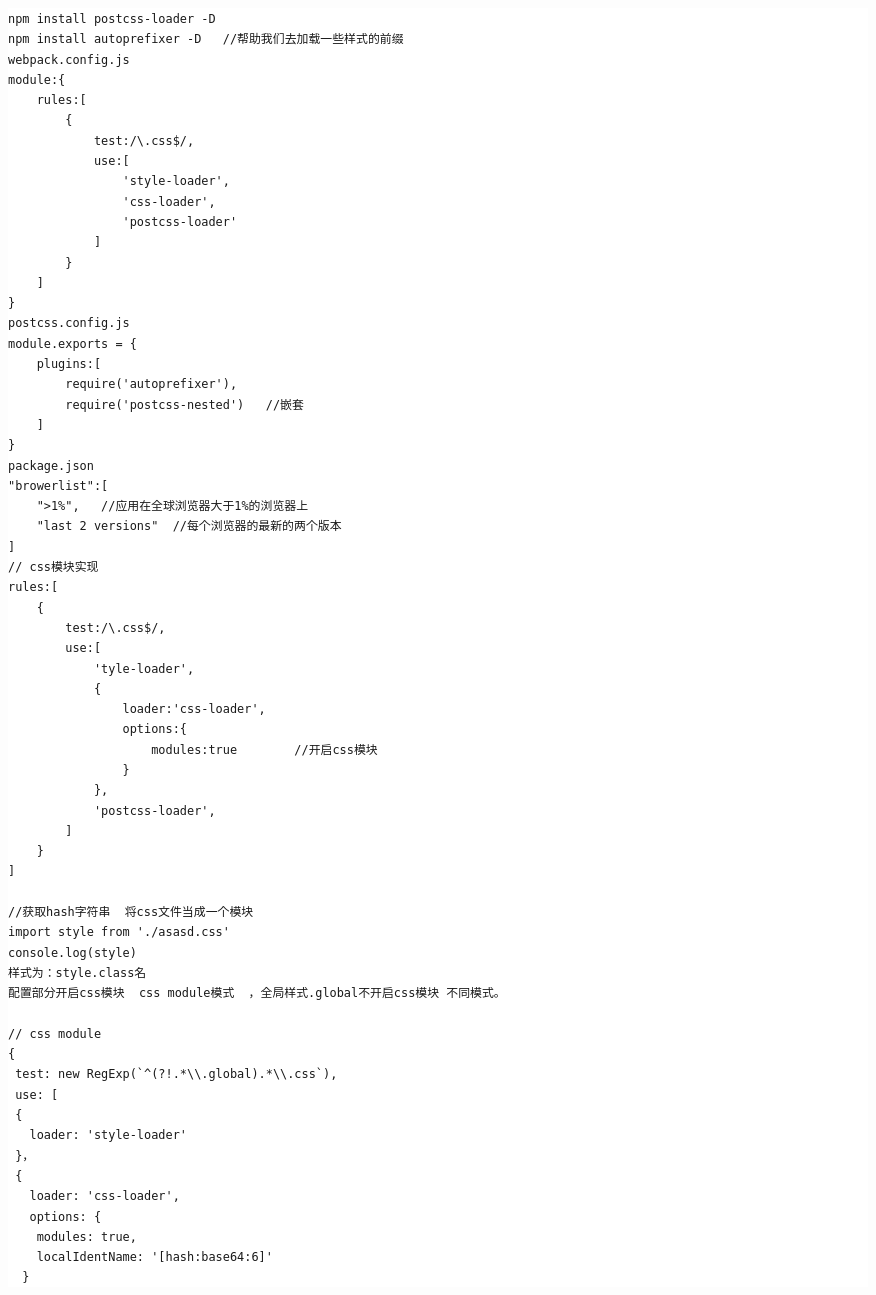 ```
npm install postcss-loader -D
npm install autoprefixer -D   //帮助我们去加载一些样式的前缀
webpack.config.js
module:{
	rules:[
		{
			test:/\.css$/,
			use:[
				'style-loader',
				'css-loader',
				'postcss-loader'
			]
		}
	]
}
postcss.config.js
module.exports = {
	plugins:[
		require('autoprefixer'),
		require('postcss-nested')   //嵌套
	]
}
package.json
"browerlist":[
	">1%",   //应用在全球浏览器大于1%的浏览器上
	"last 2 versions"  //每个浏览器的最新的两个版本
]
// css模块实现
rules:[
	{
		test:/\.css$/,
		use:[
			'tyle-loader',
			{
				loader:'css-loader',
				options:{
					modules:true        //开启css模块
				}
			},
			'postcss-loader',
		]
	}
]

//获取hash字符串  将css文件当成一个模块
import style from './asasd.css'
console.log(style)
样式为：style.class名
配置部分开启css模块  css module模式  ，全局样式.global不开启css模块 不同模式。

// css module
{
 test: new RegExp(`^(?!.*\\.global).*\\.css`),
 use: [
 {
   loader: 'style-loader'
 }，
 {
   loader: 'css-loader',
   options: {
    modules: true,
    localIdentName: '[hash:base64:6]'
  }
```